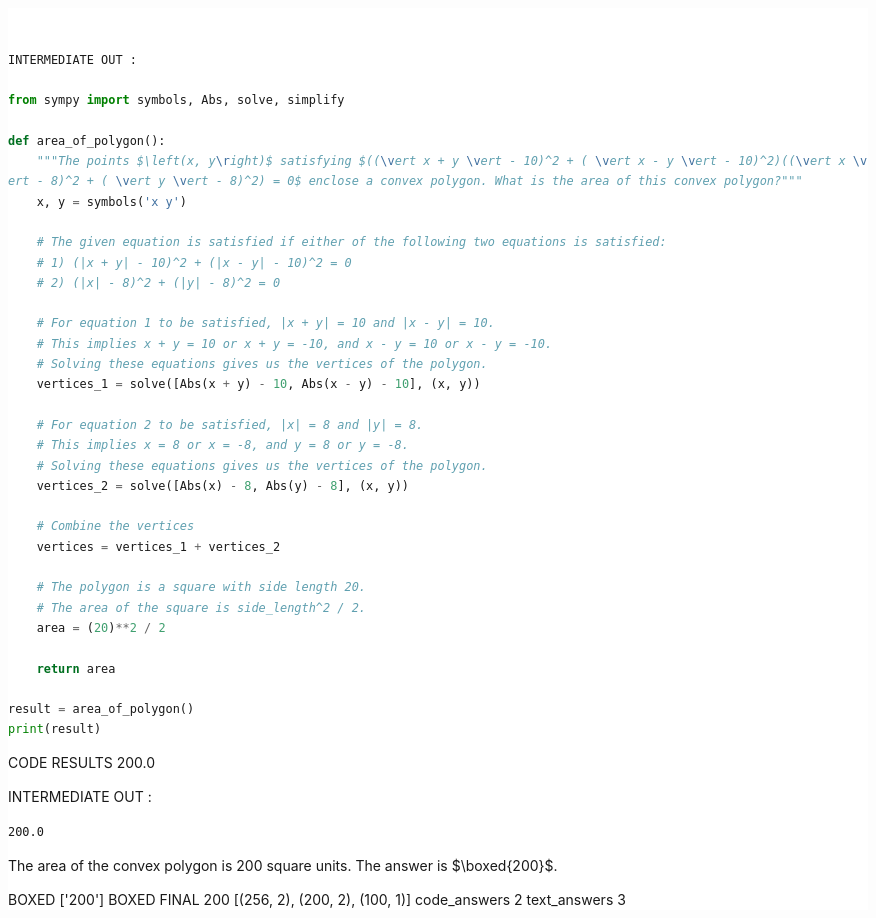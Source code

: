 
```python


INTERMEDIATE OUT :

from sympy import symbols, Abs, solve, simplify

def area_of_polygon():
    """The points $\left(x, y\right)$ satisfying $((\vert x + y \vert - 10)^2 + ( \vert x - y \vert - 10)^2)((\vert x \vert - 8)^2 + ( \vert y \vert - 8)^2) = 0$ enclose a convex polygon. What is the area of this convex polygon?"""
    x, y = symbols('x y')

    # The given equation is satisfied if either of the following two equations is satisfied:
    # 1) (|x + y| - 10)^2 + (|x - y| - 10)^2 = 0
    # 2) (|x| - 8)^2 + (|y| - 8)^2 = 0

    # For equation 1 to be satisfied, |x + y| = 10 and |x - y| = 10.
    # This implies x + y = 10 or x + y = -10, and x - y = 10 or x - y = -10.
    # Solving these equations gives us the vertices of the polygon.
    vertices_1 = solve([Abs(x + y) - 10, Abs(x - y) - 10], (x, y))

    # For equation 2 to be satisfied, |x| = 8 and |y| = 8.
    # This implies x = 8 or x = -8, and y = 8 or y = -8.
    # Solving these equations gives us the vertices of the polygon.
    vertices_2 = solve([Abs(x) - 8, Abs(y) - 8], (x, y))

    # Combine the vertices
    vertices = vertices_1 + vertices_2

    # The polygon is a square with side length 20.
    # The area of the square is side_length^2 / 2.
    area = (20)**2 / 2

    return area

result = area_of_polygon()
print(result)
```

CODE RESULTS 200.0

INTERMEDIATE OUT :
```output
200.0
```
The area of the convex polygon is 200 square units. The answer is $\boxed{200}$.

BOXED ['200']
BOXED FINAL 200
[(256, 2), (200, 2), (100, 1)]
code_answers 2 text_answers 3

